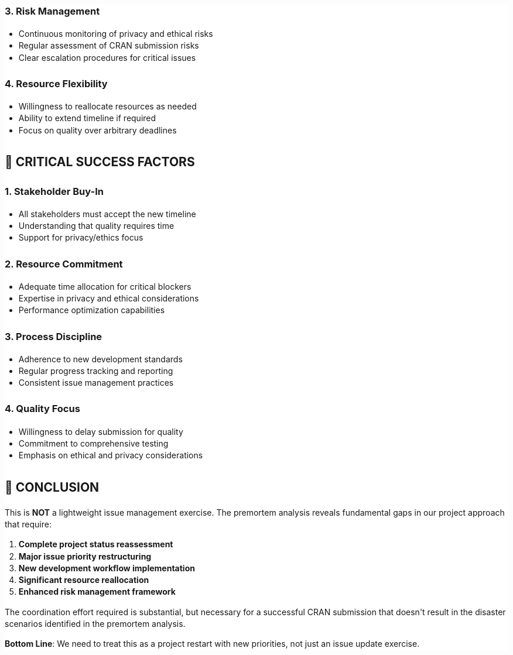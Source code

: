 ### 3. **Risk Management**
- Continuous monitoring of privacy and ethical risks
- Regular assessment of CRAN submission risks
- Clear escalation procedures for critical issues

### 4. **Resource Flexibility**
- Willingness to reallocate resources as needed
- Ability to extend timeline if required
- Focus on quality over arbitrary deadlines

## 🚨 **CRITICAL SUCCESS FACTORS**

### 1. **Stakeholder Buy-In**
- All stakeholders must accept the new timeline
- Understanding that quality requires time
- Support for privacy/ethics focus

### 2. **Resource Commitment**
- Adequate time allocation for critical blockers
- Expertise in privacy and ethical considerations
- Performance optimization capabilities

### 3. **Process Discipline**
- Adherence to new development standards
- Regular progress tracking and reporting
- Consistent issue management practices

### 4. **Quality Focus**
- Willingness to delay submission for quality
- Commitment to comprehensive testing
- Emphasis on ethical and privacy considerations

## 📝 **CONCLUSION**

This is **NOT** a lightweight issue management exercise. The premortem analysis reveals fundamental gaps in our project approach that require:

1. **Complete project status reassessment**
2. **Major issue priority restructuring**
3. **New development workflow implementation**
4. **Significant resource reallocation**
5. **Enhanced risk management framework**

The coordination effort required is substantial, but necessary for a successful CRAN submission that doesn't result in the disaster scenarios identified in the premortem analysis.

**Bottom Line**: We need to treat this as a project restart with new priorities, not just an issue update exercise. 